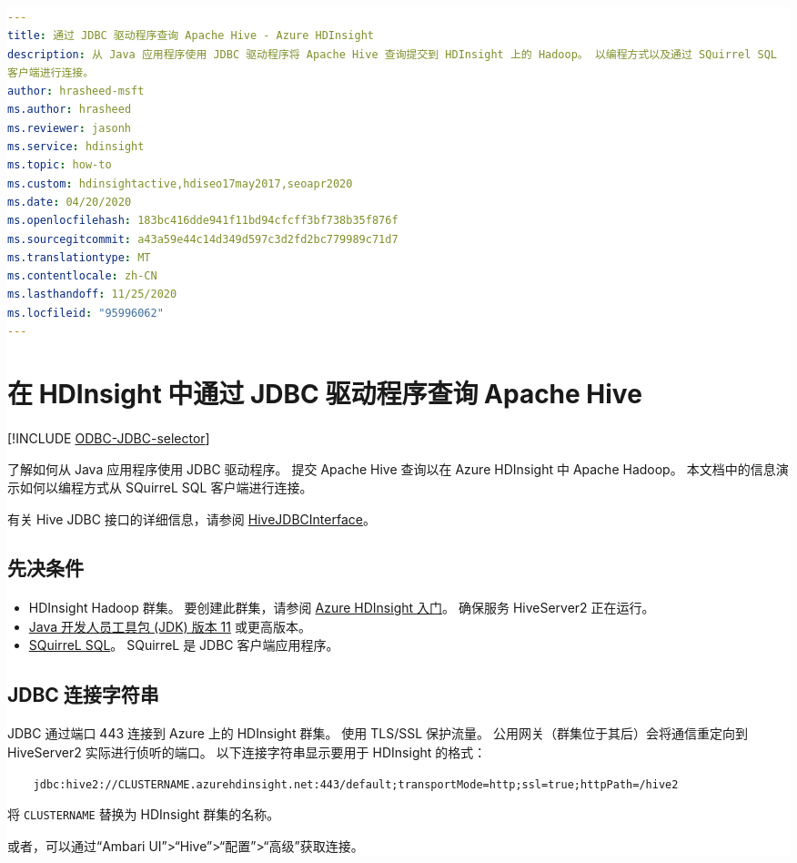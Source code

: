 ```yaml
---
title: 通过 JDBC 驱动程序查询 Apache Hive - Azure HDInsight
description: 从 Java 应用程序使用 JDBC 驱动程序将 Apache Hive 查询提交到 HDInsight 上的 Hadoop。 以编程方式以及通过 SQuirrel SQL 客户端进行连接。
author: hrasheed-msft
ms.author: hrasheed
ms.reviewer: jasonh
ms.service: hdinsight
ms.topic: how-to
ms.custom: hdinsightactive,hdiseo17may2017,seoapr2020
ms.date: 04/20/2020
ms.openlocfilehash: 183bc416dde941f11bd94cfcff3bf738b35f876f
ms.sourcegitcommit: a43a59e44c14d349d597c3d2fd2bc779989c71d7
ms.translationtype: MT
ms.contentlocale: zh-CN
ms.lasthandoff: 11/25/2020
ms.locfileid: "95996062"
---
```

# <a name="query-apache-hive-through-the-jdbc-driver-in-hdinsight"></a>在 HDInsight 中通过 JDBC 驱动程序查询 Apache Hive

[!INCLUDE [ODBC-JDBC-selector](../../../includes/hdinsight-selector-odbc-jdbc.md)]

了解如何从 Java 应用程序使用 JDBC 驱动程序。 提交 Apache Hive 查询以在 Azure HDInsight 中 Apache Hadoop。 本文档中的信息演示如何以编程方式从 SQuirreL SQL 客户端进行连接。

有关 Hive JDBC 接口的详细信息，请参阅 [HiveJDBCInterface](https://cwiki.apache.org/confluence/display/Hive/HiveJDBCInterface)。

## <a name="prerequisites"></a>先决条件

* HDInsight Hadoop 群集。 要创建此群集，请参阅 [Azure HDInsight 入门](apache-hadoop-linux-tutorial-get-started.md)。 确保服务 HiveServer2 正在运行。
* [Java 开发人员工具包 (JDK) 版本 11](https://www.oracle.com/technetwork/java/javase/downloads/jdk11-downloads-5066655.html) 或更高版本。
* [SQuirreL SQL](http://squirrel-sql.sourceforge.net/)。 SQuirreL 是 JDBC 客户端应用程序。

## <a name="jdbc-connection-string"></a>JDBC 连接字符串

JDBC 通过端口 443 连接到 Azure 上的 HDInsight 群集。 使用 TLS/SSL 保护流量。 公用网关（群集位于其后）会将通信重定向到 HiveServer2 实际进行侦听的端口。 以下连接字符串显示要用于 HDInsight 的格式：

```http
    jdbc:hive2://CLUSTERNAME.azurehdinsight.net:443/default;transportMode=http;ssl=true;httpPath=/hive2
```

将 `CLUSTERNAME` 替换为 HDInsight 群集的名称。

或者，可以通过“Ambari UI”>“Hive”>“配置”>“高级”获取连接。

